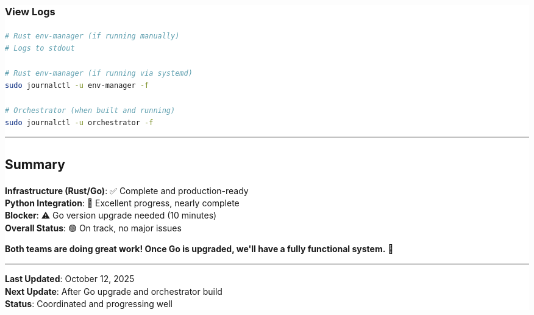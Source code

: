 ### View Logs

```bash
# Rust env-manager (if running manually)
# Logs to stdout

# Rust env-manager (if running via systemd)
sudo journalctl -u env-manager -f

# Orchestrator (when built and running)
sudo journalctl -u orchestrator -f
```

---

## Summary

**Infrastructure (Rust/Go)**: ✅ Complete and production-ready  
**Python Integration**: 🔄 Excellent progress, nearly complete  
**Blocker**: ⚠️ Go version upgrade needed (10 minutes)  
**Overall Status**: 🟢 On track, no major issues

**Both teams are doing great work! Once Go is upgraded, we'll have a fully functional system.** 🚀

---

**Last Updated**: October 12, 2025  
**Next Update**: After Go upgrade and orchestrator build  
**Status**: Coordinated and progressing well

